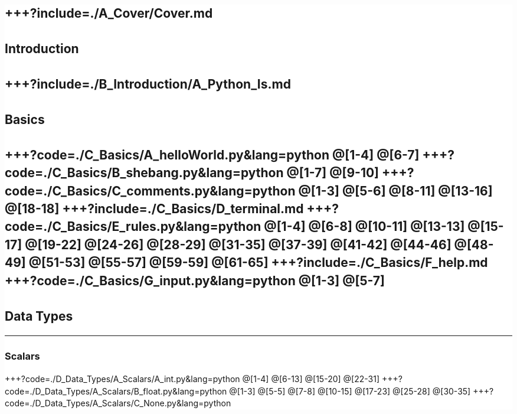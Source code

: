 +++?include=./A_Cover/Cover.md
---
##  Introduction
+++?include=./B_Introduction/A_Python_Is.md
---
##  Basics
+++?code=./C_Basics/A_helloWorld.py&lang=python
@[1-4]
@[6-7]
+++?code=./C_Basics/B_shebang.py&lang=python
@[1-7]
@[9-10]
+++?code=./C_Basics/C_comments.py&lang=python
@[1-3]
@[5-6]
@[8-11]
@[13-16]
@[18-18]
+++?include=./C_Basics/D_terminal.md
+++?code=./C_Basics/E_rules.py&lang=python
@[1-4]
@[6-8]
@[10-11]
@[13-13]
@[15-17]
@[19-22]
@[24-26]
@[28-29]
@[31-35]
@[37-39]
@[41-42]
@[44-46]
@[48-49]
@[51-53]
@[55-57]
@[59-59]
@[61-65]
+++?include=./C_Basics/F_help.md
+++?code=./C_Basics/G_input.py&lang=python
@[1-3]
@[5-7]
---
##  Data Types
---
###  Scalars
+++?code=./D_Data_Types/A_Scalars/A_int.py&lang=python
@[1-4]
@[6-13]
@[15-20]
@[22-31]
+++?code=./D_Data_Types/A_Scalars/B_float.py&lang=python
@[1-3]
@[5-5]
@[7-8]
@[10-15]
@[17-23]
@[25-28]
@[30-35]
+++?code=./D_Data_Types/A_Scalars/C_None.py&lang=python
